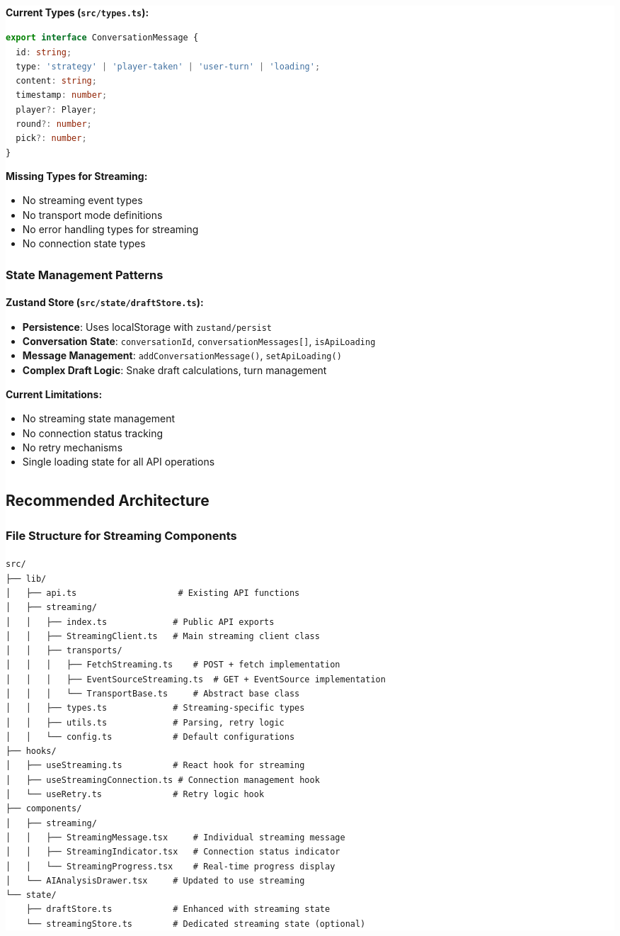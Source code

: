 **Current Types (`src/types.ts`):**
```typescript
export interface ConversationMessage {
  id: string;
  type: 'strategy' | 'player-taken' | 'user-turn' | 'loading';
  content: string;
  timestamp: number;
  player?: Player;
  round?: number;
  pick?: number;
}
```

**Missing Types for Streaming:**
- No streaming event types
- No transport mode definitions
- No error handling types for streaming
- No connection state types

### State Management Patterns

**Zustand Store (`src/state/draftStore.ts`):**
- **Persistence**: Uses localStorage with `zustand/persist`
- **Conversation State**: `conversationId`, `conversationMessages[]`, `isApiLoading`
- **Message Management**: `addConversationMessage()`, `setApiLoading()`
- **Complex Draft Logic**: Snake draft calculations, turn management

**Current Limitations:**
- No streaming state management
- No connection status tracking
- No retry mechanisms
- Single loading state for all API operations

## Recommended Architecture

### File Structure for Streaming Components

```
src/
├── lib/
│   ├── api.ts                    # Existing API functions
│   ├── streaming/
│   │   ├── index.ts             # Public API exports
│   │   ├── StreamingClient.ts   # Main streaming client class
│   │   ├── transports/
│   │   │   ├── FetchStreaming.ts    # POST + fetch implementation
│   │   │   ├── EventSourceStreaming.ts  # GET + EventSource implementation
│   │   │   └── TransportBase.ts     # Abstract base class
│   │   ├── types.ts             # Streaming-specific types
│   │   ├── utils.ts             # Parsing, retry logic
│   │   └── config.ts            # Default configurations
├── hooks/
│   ├── useStreaming.ts          # React hook for streaming
│   ├── useStreamingConnection.ts # Connection management hook
│   └── useRetry.ts              # Retry logic hook
├── components/
│   ├── streaming/
│   │   ├── StreamingMessage.tsx     # Individual streaming message
│   │   ├── StreamingIndicator.tsx   # Connection status indicator
│   │   └── StreamingProgress.tsx    # Real-time progress display
│   └── AIAnalysisDrawer.tsx     # Updated to use streaming
└── state/
    ├── draftStore.ts            # Enhanced with streaming state
    └── streamingStore.ts        # Dedicated streaming state (optional)
```